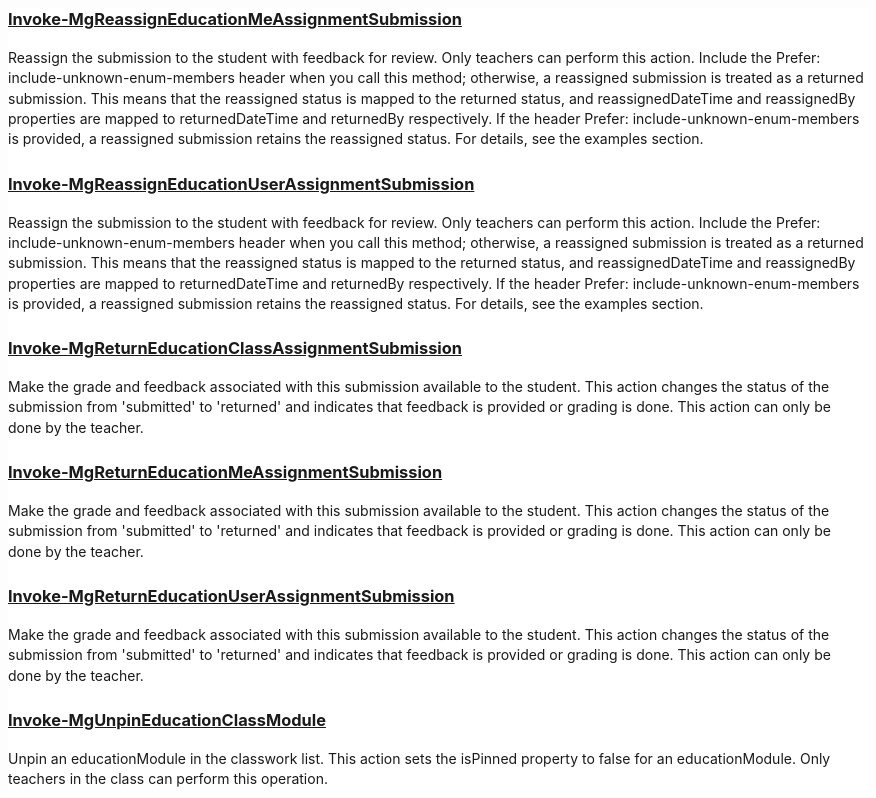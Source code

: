 ### [Invoke-MgReassignEducationMeAssignmentSubmission](Invoke-MgReassignEducationMeAssignmentSubmission.md)
Reassign the submission to the student with feedback for review.
Only teachers can perform this action.
Include the Prefer: include-unknown-enum-members header when you call this method; otherwise, a reassigned submission is treated as a returned submission.
This means that the reassigned status is mapped to the returned status, and reassignedDateTime and reassignedBy properties are mapped to returnedDateTime and returnedBy respectively.
If the header Prefer: include-unknown-enum-members is provided, a reassigned submission retains the reassigned status.
For details, see the examples section.

### [Invoke-MgReassignEducationUserAssignmentSubmission](Invoke-MgReassignEducationUserAssignmentSubmission.md)
Reassign the submission to the student with feedback for review.
Only teachers can perform this action.
Include the Prefer: include-unknown-enum-members header when you call this method; otherwise, a reassigned submission is treated as a returned submission.
This means that the reassigned status is mapped to the returned status, and reassignedDateTime and reassignedBy properties are mapped to returnedDateTime and returnedBy respectively.
If the header Prefer: include-unknown-enum-members is provided, a reassigned submission retains the reassigned status.
For details, see the examples section.

### [Invoke-MgReturnEducationClassAssignmentSubmission](Invoke-MgReturnEducationClassAssignmentSubmission.md)
Make the grade and feedback associated with this submission available to the student.
This action changes the status of the submission from 'submitted' to 'returned' and indicates that feedback is provided or grading is done.
This action can only be done by the teacher.

### [Invoke-MgReturnEducationMeAssignmentSubmission](Invoke-MgReturnEducationMeAssignmentSubmission.md)
Make the grade and feedback associated with this submission available to the student.
This action changes the status of the submission from 'submitted' to 'returned' and indicates that feedback is provided or grading is done.
This action can only be done by the teacher.

### [Invoke-MgReturnEducationUserAssignmentSubmission](Invoke-MgReturnEducationUserAssignmentSubmission.md)
Make the grade and feedback associated with this submission available to the student.
This action changes the status of the submission from 'submitted' to 'returned' and indicates that feedback is provided or grading is done.
This action can only be done by the teacher.

### [Invoke-MgUnpinEducationClassModule](Invoke-MgUnpinEducationClassModule.md)
Unpin an educationModule in the classwork list.
This action sets the isPinned property to false for an educationModule.
Only teachers in the class can perform this operation.
